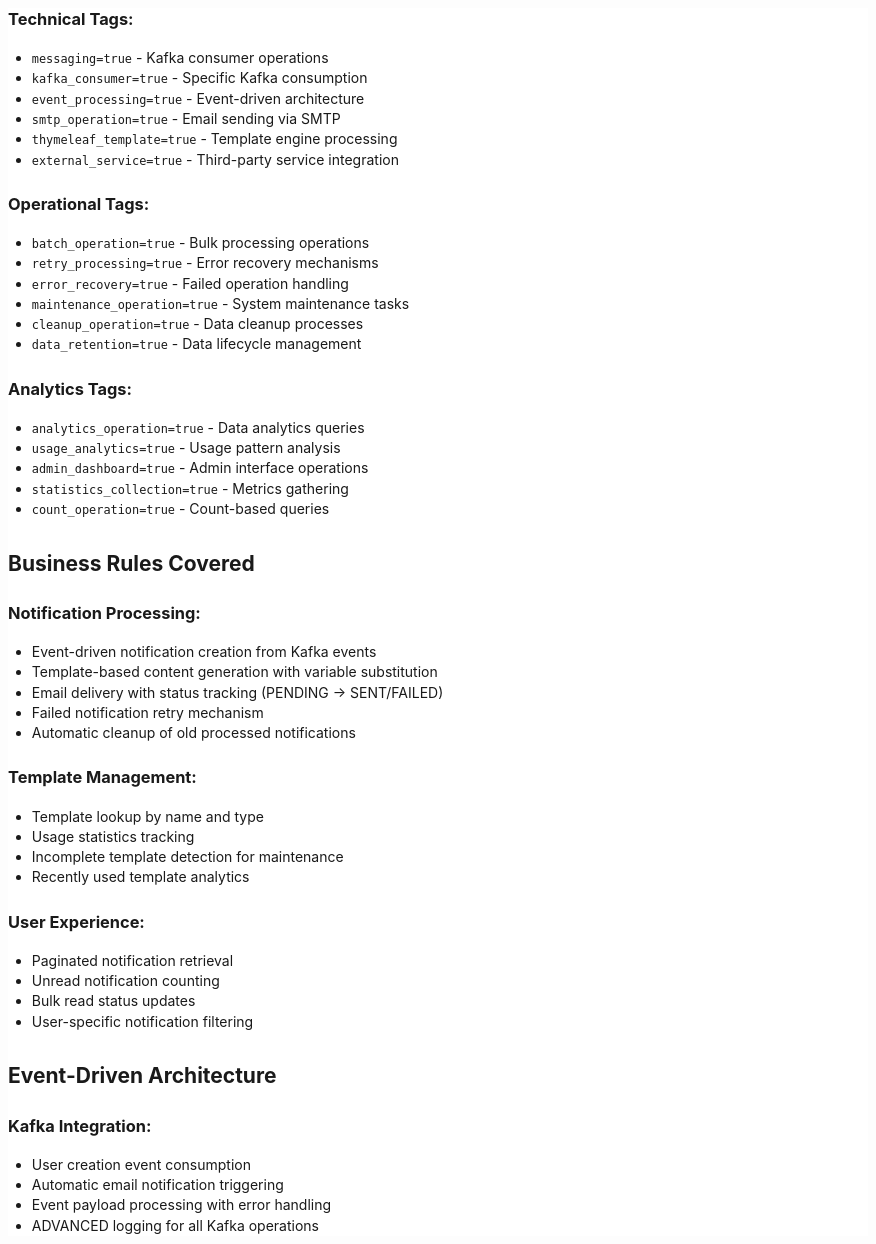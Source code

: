 ### Technical Tags:
- `messaging=true` - Kafka consumer operations
- `kafka_consumer=true` - Specific Kafka consumption
- `event_processing=true` - Event-driven architecture
- `smtp_operation=true` - Email sending via SMTP
- `thymeleaf_template=true` - Template engine processing
- `external_service=true` - Third-party service integration

### Operational Tags:
- `batch_operation=true` - Bulk processing operations
- `retry_processing=true` - Error recovery mechanisms
- `error_recovery=true` - Failed operation handling
- `maintenance_operation=true` - System maintenance tasks
- `cleanup_operation=true` - Data cleanup processes
- `data_retention=true` - Data lifecycle management

### Analytics Tags:
- `analytics_operation=true` - Data analytics queries
- `usage_analytics=true` - Usage pattern analysis
- `admin_dashboard=true` - Admin interface operations
- `statistics_collection=true` - Metrics gathering
- `count_operation=true` - Count-based queries

## Business Rules Covered

### Notification Processing:
- Event-driven notification creation from Kafka events
- Template-based content generation with variable substitution
- Email delivery with status tracking (PENDING → SENT/FAILED)
- Failed notification retry mechanism
- Automatic cleanup of old processed notifications

### Template Management:
- Template lookup by name and type
- Usage statistics tracking
- Incomplete template detection for maintenance
- Recently used template analytics

### User Experience:
- Paginated notification retrieval
- Unread notification counting
- Bulk read status updates
- User-specific notification filtering

## Event-Driven Architecture

### Kafka Integration:
- User creation event consumption
- Automatic email notification triggering
- Event payload processing with error handling
- ADVANCED logging for all Kafka operations
